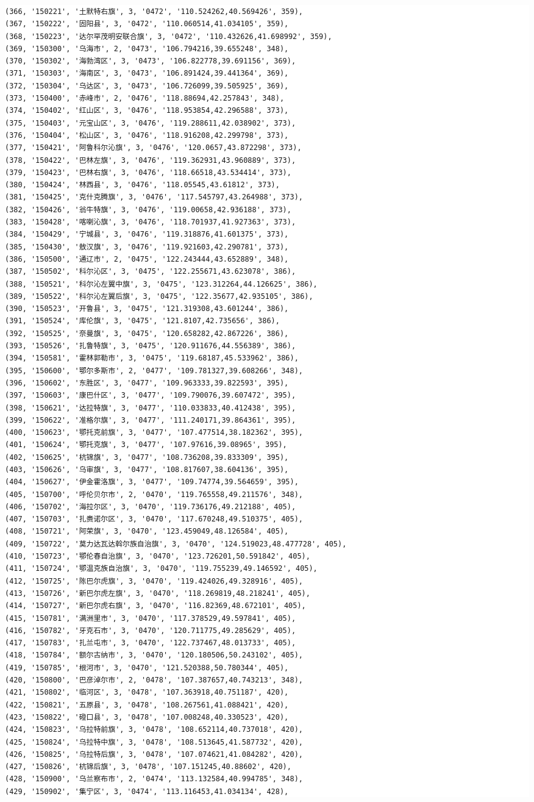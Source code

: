     (366, '150221', '土默特右旗', 3, '0472', '110.524262,40.569426', 359),  
    (367, '150222', '固阳县', 3, '0472', '110.060514,41.034105', 359),  
    (368, '150223', '达尔罕茂明安联合旗', 3, '0472', '110.432626,41.698992', 359),  
    (369, '150300', '乌海市', 2, '0473', '106.794216,39.655248', 348),  
    (370, '150302', '海勃湾区', 3, '0473', '106.822778,39.691156', 369),  
    (371, '150303', '海南区', 3, '0473', '106.891424,39.441364', 369),  
    (372, '150304', '乌达区', 3, '0473', '106.726099,39.505925', 369),  
    (373, '150400', '赤峰市', 2, '0476', '118.88694,42.257843', 348),  
    (374, '150402', '红山区', 3, '0476', '118.953854,42.296588', 373),  
    (375, '150403', '元宝山区', 3, '0476', '119.288611,42.038902', 373),  
    (376, '150404', '松山区', 3, '0476', '118.916208,42.299798', 373),  
    (377, '150421', '阿鲁科尔沁旗', 3, '0476', '120.0657,43.872298', 373),  
    (378, '150422', '巴林左旗', 3, '0476', '119.362931,43.960889', 373),  
    (379, '150423', '巴林右旗', 3, '0476', '118.66518,43.534414', 373),  
    (380, '150424', '林西县', 3, '0476', '118.05545,43.61812', 373),  
    (381, '150425', '克什克腾旗', 3, '0476', '117.545797,43.264988', 373),  
    (382, '150426', '翁牛特旗', 3, '0476', '119.00658,42.936188', 373),  
    (383, '150428', '喀喇沁旗', 3, '0476', '118.701937,41.927363', 373),  
    (384, '150429', '宁城县', 3, '0476', '119.318876,41.601375', 373),  
    (385, '150430', '敖汉旗', 3, '0476', '119.921603,42.290781', 373),  
    (386, '150500', '通辽市', 2, '0475', '122.243444,43.652889', 348),  
    (387, '150502', '科尔沁区', 3, '0475', '122.255671,43.623078', 386),  
    (388, '150521', '科尔沁左翼中旗', 3, '0475', '123.312264,44.126625', 386),  
    (389, '150522', '科尔沁左翼后旗', 3, '0475', '122.35677,42.935105', 386),  
    (390, '150523', '开鲁县', 3, '0475', '121.319308,43.601244', 386),  
    (391, '150524', '库伦旗', 3, '0475', '121.8107,42.735656', 386),  
    (392, '150525', '奈曼旗', 3, '0475', '120.658282,42.867226', 386),  
    (393, '150526', '扎鲁特旗', 3, '0475', '120.911676,44.556389', 386),  
    (394, '150581', '霍林郭勒市', 3, '0475', '119.68187,45.533962', 386),  
    (395, '150600', '鄂尔多斯市', 2, '0477', '109.781327,39.608266', 348),  
    (396, '150602', '东胜区', 3, '0477', '109.963333,39.822593', 395),  
    (397, '150603', '康巴什区', 3, '0477', '109.790076,39.607472', 395),  
    (398, '150621', '达拉特旗', 3, '0477', '110.033833,40.412438', 395),  
    (399, '150622', '准格尔旗', 3, '0477', '111.240171,39.864361', 395),  
    (400, '150623', '鄂托克前旗', 3, '0477', '107.477514,38.182362', 395),  
    (401, '150624', '鄂托克旗', 3, '0477', '107.97616,39.08965', 395),  
    (402, '150625', '杭锦旗', 3, '0477', '108.736208,39.833309', 395),  
    (403, '150626', '乌审旗', 3, '0477', '108.817607,38.604136', 395),  
    (404, '150627', '伊金霍洛旗', 3, '0477', '109.74774,39.564659', 395),  
    (405, '150700', '呼伦贝尔市', 2, '0470', '119.765558,49.211576', 348),  
    (406, '150702', '海拉尔区', 3, '0470', '119.736176,49.212188', 405),  
    (407, '150703', '扎赉诺尔区', 3, '0470', '117.670248,49.510375', 405),  
    (408, '150721', '阿荣旗', 3, '0470', '123.459049,48.126584', 405),  
    (409, '150722', '莫力达瓦达斡尔族自治旗', 3, '0470', '124.519023,48.477728', 405),  
    (410, '150723', '鄂伦春自治旗', 3, '0470', '123.726201,50.591842', 405),  
    (411, '150724', '鄂温克族自治旗', 3, '0470', '119.755239,49.146592', 405),  
    (412, '150725', '陈巴尔虎旗', 3, '0470', '119.424026,49.328916', 405),  
    (413, '150726', '新巴尔虎左旗', 3, '0470', '118.269819,48.218241', 405),  
    (414, '150727', '新巴尔虎右旗', 3, '0470', '116.82369,48.672101', 405),  
    (415, '150781', '满洲里市', 3, '0470', '117.378529,49.597841', 405),  
    (416, '150782', '牙克石市', 3, '0470', '120.711775,49.285629', 405),  
    (417, '150783', '扎兰屯市', 3, '0470', '122.737467,48.013733', 405),  
    (418, '150784', '额尔古纳市', 3, '0470', '120.180506,50.243102', 405),  
    (419, '150785', '根河市', 3, '0470', '121.520388,50.780344', 405),  
    (420, '150800', '巴彦淖尔市', 2, '0478', '107.387657,40.743213', 348),  
    (421, '150802', '临河区', 3, '0478', '107.363918,40.751187', 420),  
    (422, '150821', '五原县', 3, '0478', '108.267561,41.088421', 420),  
    (423, '150822', '磴口县', 3, '0478', '107.008248,40.330523', 420),  
    (424, '150823', '乌拉特前旗', 3, '0478', '108.652114,40.737018', 420),  
    (425, '150824', '乌拉特中旗', 3, '0478', '108.513645,41.587732', 420),  
    (426, '150825', '乌拉特后旗', 3, '0478', '107.074621,41.084282', 420),  
    (427, '150826', '杭锦后旗', 3, '0478', '107.151245,40.88602', 420),  
    (428, '150900', '乌兰察布市', 2, '0474', '113.132584,40.994785', 348),  
    (429, '150902', '集宁区', 3, '0474', '113.116453,41.034134', 428),  